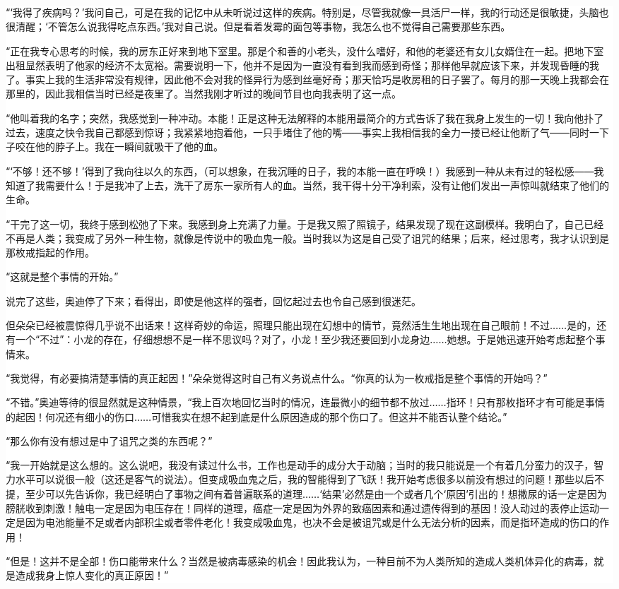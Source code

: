 “‘我得了疾病吗？’我问自己，可是在我的记忆中从未听说过这样的疾病。特别是，尽管我就像一具活尸一样，我的行动还是很敏捷，头脑也很清醒；‘不管怎么说我得吃点东西。’我对自己说。但是看着发霉的面包等事物，我怎么也不觉得自己需要那些东西。

“正在我专心思考的时候，我的房东正好来到地下室里。那是个和善的小老头，没什么嗜好，和他的老婆还有女儿女婿住在一起。把地下室出租显然表明了他家的经济不太宽裕。需要说明一下，他并不是因为一直没有看到我而感到奇怪；那样他早就应该下来，并发现昏睡的我了。事实上我的生活非常没有规律，因此他不会对我的怪异行为感到丝毫好奇；那天恰巧是收房租的日子罢了。每月的那一天晚上我都会在那里的，因此我相信当时已经是夜里了。当然我刚才听过的晚间节目也向我表明了这一点。

“他叫着我的名字；突然，我感觉到一种冲动。本能！正是这种无法解释的本能用最简介的方式告诉了我在我身上发生的一切！我向他扑了过去，速度之快令我自己都感到惊讶；我紧紧地抱着他，一只手堵住了他的嘴——事实上我相信我的全力一搂已经让他断了气——同时一下子咬在他的脖子上。我在一瞬间就吸干了他的血。

“‘不够！还不够！’得到了我向往以久的东西，（可以想象，在我沉睡的日子，我的本能一直在呼唤！）我感到一种从未有过的轻松感——我知道了我需要什么！于是我冲了上去，洗干了房东一家所有人的血。当然，我干得十分干净利索，没有让他们发出一声惊叫就结束了他们的生命。

“干完了这一切，我终于感到松弛了下来。我感到身上充满了力量。于是我又照了照镜子，结果发现了现在这副模样。我明白了，自己已经不再是人类；我变成了另外一种生物，就像是传说中的吸血鬼一般。当时我以为这是自己受了诅咒的结果；后来，经过思考，我才认识到是那枚戒指起的作用。

“这就是整个事情的开始。”

说完了这些，奥迪停了下来；看得出，即使是他这样的强者，回忆起过去也令自己感到很迷茫。

但朵朵已经被震惊得几乎说不出话来！这样奇妙的命运，照理只能出现在幻想中的情节，竟然活生生地出现在自己眼前！不过……是的，还有一个“不过”：小龙的存在，仔细想想不是一样不思议吗？对了，小龙！至少我还要回到小龙身边……她想。于是她迅速开始考虑起整个事情来。

“我觉得，有必要搞清楚事情的真正起因！”朵朵觉得这时自己有义务说点什么。“你真的认为一枚戒指是整个事情的开始吗？”

“不错。”奥迪等待的很显然就是这种情景，“我上百次地回忆当时的情况，连最微小的细节都不放过……指环！只有那枚指环才有可能是事情的起因！何况还有细小的伤口……可惜我实在想不起到底是什么原因造成的那个伤口了。但这并不能否认整个结论。”

“那么你有没有想过是中了诅咒之类的东西呢？”

“我一开始就是这么想的。这么说吧，我没有读过什么书，工作也是动手的成分大于动脑；当时的我只能说是一个有着几分蛮力的汉子，智力水平可以说很一般（这还是客气的说法）。但变成吸血鬼之后，我的智能得到了飞跃！我开始考虑很多以前没有想过的问题！那些以后不提，至少可以先告诉你，我已经明白了事物之间有着普遍联系的道理……‘结果’必然是由一个或者几个‘原因’引出的！想撒尿的话一定是因为膀胱收到刺激！触电一定是因为电压存在！同样的道理，癌症一定是因为外界的致癌因素和通过遗传得到的基因！没人动过的表停止运动一定是因为电池能量不足或者内部积尘或者零件老化！我变成吸血鬼，也决不会是被诅咒或是什么无法分析的因素，而是指环造成的伤口的作用！

“但是！这并不是全部！伤口能带来什么？当然是被病毒感染的机会！因此我认为，一种目前不为人类所知的造成人类机体异化的病毒，就是造成我身上惊人变化的真正原因！”

